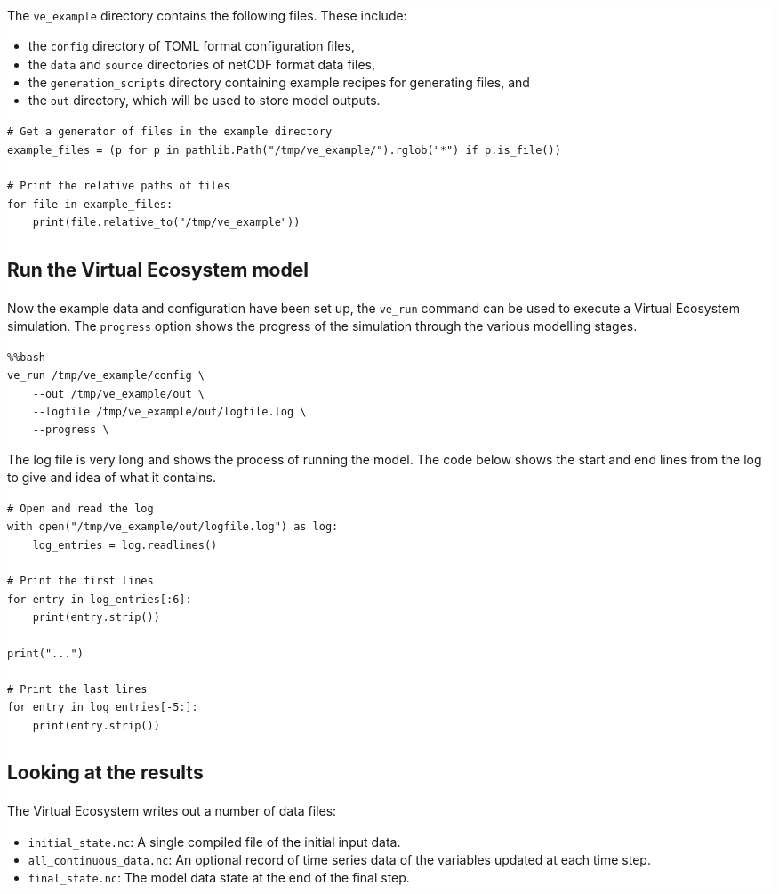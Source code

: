 The `ve_example` directory contains the following files. These include:

* the `config` directory of TOML format configuration files,
* the `data` and `source` directories of netCDF format data files,
* the `generation_scripts` directory containing example recipes for generating files, and
* the `out` directory, which will be used to store model outputs.

```{code-cell}
# Get a generator of files in the example directory
example_files = (p for p in pathlib.Path("/tmp/ve_example/").rglob("*") if p.is_file())

# Print the relative paths of files
for file in example_files:
    print(file.relative_to("/tmp/ve_example"))
```

## Run the Virtual Ecosystem model

Now the example data and configuration have been set up, the `ve_run` command can be
used to execute a Virtual Ecosystem simulation. The `progress` option shows the progress
of the simulation through the various modelling stages.

```{code-cell}
%%bash
ve_run /tmp/ve_example/config \
    --out /tmp/ve_example/out \
    --logfile /tmp/ve_example/out/logfile.log \
    --progress \
```

The log file is very long and shows the process of running the model. The code below
shows the start and end lines from the log to give and idea of what it contains.

```{code-cell}
# Open and read the log
with open("/tmp/ve_example/out/logfile.log") as log:
    log_entries = log.readlines()

# Print the first lines
for entry in log_entries[:6]:
    print(entry.strip())

print("...")

# Print the last lines
for entry in log_entries[-5:]:
    print(entry.strip())
```

## Looking at the results

The Virtual Ecosystem writes out a number of data files:

* `initial_state.nc`: A single compiled file of the initial input data.
* `all_continuous_data.nc`: An optional record of time series data of the variables
  updated at each time step.
* `final_state.nc`: The model data state at the end of the final step.
